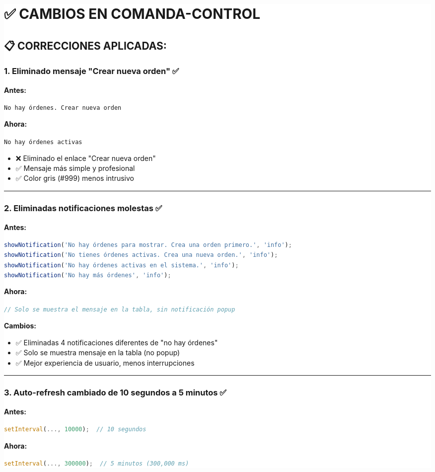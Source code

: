 # ✅ CAMBIOS EN COMANDA-CONTROL

## 📋 **CORRECCIONES APLICADAS:**

### **1. Eliminado mensaje "Crear nueva orden"** ✅

**Antes:**
```
No hay órdenes. Crear nueva orden
```

**Ahora:**
```
No hay órdenes activas
```

- ❌ Eliminado el enlace "Crear nueva orden"
- ✅ Mensaje más simple y profesional
- ✅ Color gris (#999) menos intrusivo

---

### **2. Eliminadas notificaciones molestas** ✅

**Antes:**
```javascript
showNotification('No hay órdenes para mostrar. Crea una orden primero.', 'info');
showNotification('No tienes órdenes activas. Crea una nueva orden.', 'info');
showNotification('No hay órdenes activas en el sistema.', 'info');
showNotification('No hay más órdenes', 'info');
```

**Ahora:**
```javascript
// Solo se muestra el mensaje en la tabla, sin notificación popup
```

**Cambios:**
- ✅ Eliminadas 4 notificaciones diferentes de "no hay órdenes"
- ✅ Solo se muestra mensaje en la tabla (no popup)
- ✅ Mejor experiencia de usuario, menos interrupciones

---

### **3. Auto-refresh cambiado de 10 segundos a 5 minutos** ✅

**Antes:**
```javascript
setInterval(..., 10000);  // 10 segundos
```

**Ahora:**
```javascript
setInterval(..., 300000);  // 5 minutos (300,000 ms)
```
